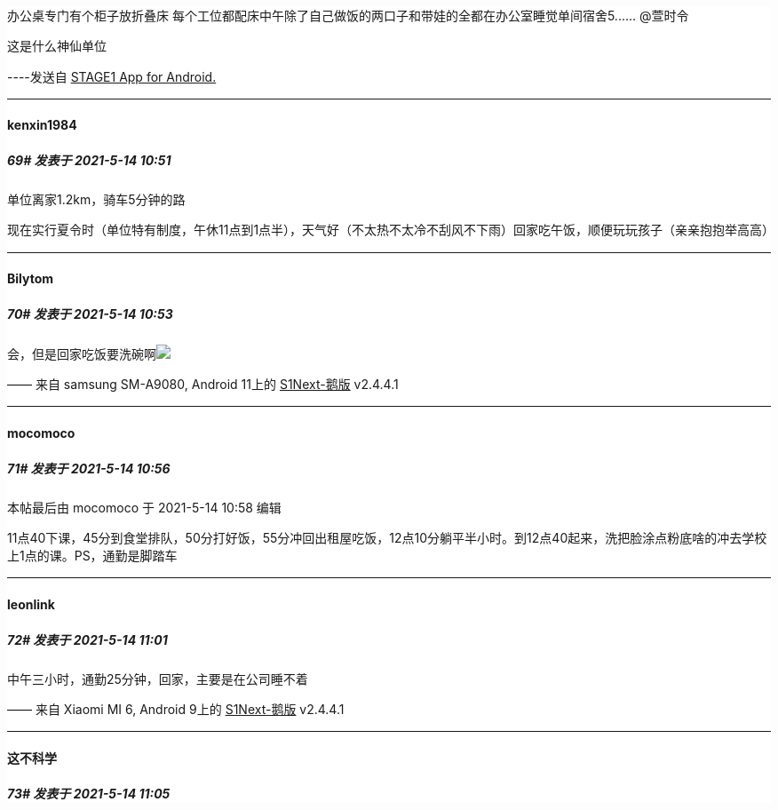 办公桌专门有个柜子放折叠床 每个工位都配床中午除了自己做饭的两口子和带娃的全都在办公室睡觉单间宿舍5......</blockquote>
@萱时令

这是什么神仙单位


----发送自 [STAGE1 App for Android.](http://stage1.5j4m.com/?1.37)


*****

####  kenxin1984  
##### 69#       发表于 2021-5-14 10:51


单位离家1.2km，骑车5分钟的路

现在实行夏令时（单位特有制度，午休11点到1点半），天气好（不太热不太冷不刮风不下雨）回家吃午饭，顺便玩玩孩子（亲亲抱抱举高高）


*****

####  Bilytom  
##### 70#       发表于 2021-5-14 10:53


会，但是回家吃饭要洗碗啊<img src="https://static.saraba1st.com/image/smiley/face2017/026.png" referrerpolicy="no-referrer">

—— 来自 samsung SM-A9080, Android 11上的 [S1Next-鹅版](https://github.com/ykrank/S1-Next/releases) v2.4.4.1


*****

####  mocomoco  
##### 71#       发表于 2021-5-14 10:56


 本帖最后由 mocomoco 于 2021-5-14 10:58 编辑 

11点40下课，45分到食堂排队，50分打好饭，55分冲回出租屋吃饭，12点10分躺平半小时。到12点40起来，洗把脸涂点粉底啥的冲去学校上1点的课。PS，通勤是脚踏车


*****

####  leonlink  
##### 72#       发表于 2021-5-14 11:01


中午三小时，通勤25分钟，回家，主要是在公司睡不着

—— 来自 Xiaomi MI 6, Android 9上的 [S1Next-鹅版](https://github.com/ykrank/S1-Next/releases) v2.4.4.1


*****

####  这不科学  
##### 73#       发表于 2021-5-14 11:05

